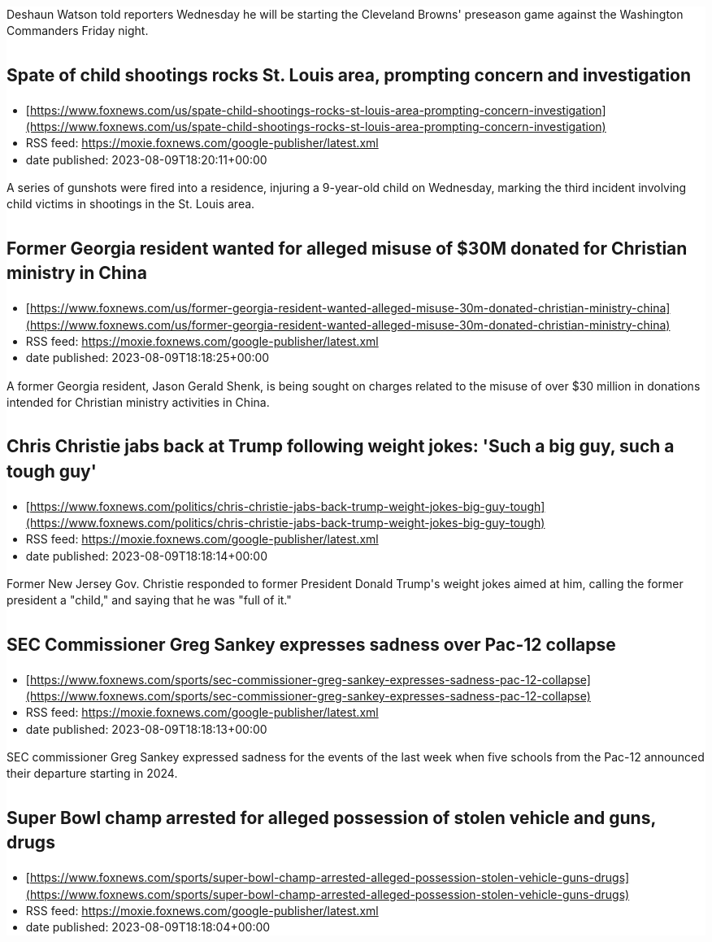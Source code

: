 Deshaun Watson told reporters Wednesday he will be starting the Cleveland Browns&apos; preseason game against the Washington Commanders Friday night.

## Spate of child shootings rocks St. Louis area, prompting concern and investigation
 - [https://www.foxnews.com/us/spate-child-shootings-rocks-st-louis-area-prompting-concern-investigation](https://www.foxnews.com/us/spate-child-shootings-rocks-st-louis-area-prompting-concern-investigation)
 - RSS feed: https://moxie.foxnews.com/google-publisher/latest.xml
 - date published: 2023-08-09T18:20:11+00:00

A series of gunshots were fired into a residence, injuring a 9-year-old child on Wednesday, marking the third incident involving child victims in shootings in the St. Louis area.

## Former Georgia resident wanted for alleged misuse of $30M donated for Christian ministry in China
 - [https://www.foxnews.com/us/former-georgia-resident-wanted-alleged-misuse-30m-donated-christian-ministry-china](https://www.foxnews.com/us/former-georgia-resident-wanted-alleged-misuse-30m-donated-christian-ministry-china)
 - RSS feed: https://moxie.foxnews.com/google-publisher/latest.xml
 - date published: 2023-08-09T18:18:25+00:00

A former Georgia resident, Jason Gerald Shenk, is being sought on charges related to the misuse of over $30 million in donations intended for Christian ministry activities in China.

## Chris Christie jabs back at Trump following weight jokes: 'Such a big guy, such a tough guy'
 - [https://www.foxnews.com/politics/chris-christie-jabs-back-trump-weight-jokes-big-guy-tough](https://www.foxnews.com/politics/chris-christie-jabs-back-trump-weight-jokes-big-guy-tough)
 - RSS feed: https://moxie.foxnews.com/google-publisher/latest.xml
 - date published: 2023-08-09T18:18:14+00:00

Former New Jersey Gov. Christie responded to former President Donald Trump&apos;s weight jokes aimed at him, calling the former president a &quot;child,&quot; and saying that he was &quot;full of it.&quot;

## SEC Commissioner Greg Sankey expresses sadness over Pac-12 collapse
 - [https://www.foxnews.com/sports/sec-commissioner-greg-sankey-expresses-sadness-pac-12-collapse](https://www.foxnews.com/sports/sec-commissioner-greg-sankey-expresses-sadness-pac-12-collapse)
 - RSS feed: https://moxie.foxnews.com/google-publisher/latest.xml
 - date published: 2023-08-09T18:18:13+00:00

SEC commissioner Greg Sankey expressed sadness for the events of the last week when five schools from the Pac-12 announced their departure starting in 2024.

## Super Bowl champ arrested for alleged possession of stolen vehicle and guns, drugs
 - [https://www.foxnews.com/sports/super-bowl-champ-arrested-alleged-possession-stolen-vehicle-guns-drugs](https://www.foxnews.com/sports/super-bowl-champ-arrested-alleged-possession-stolen-vehicle-guns-drugs)
 - RSS feed: https://moxie.foxnews.com/google-publisher/latest.xml
 - date published: 2023-08-09T18:18:04+00:00
